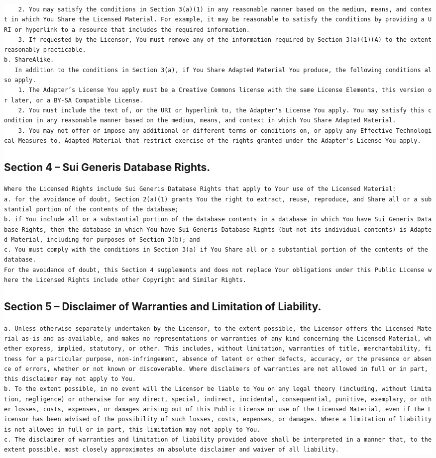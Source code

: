         2. You may satisfy the conditions in Section 3(a)(1) in any reasonable manner based on the medium, means, and context in which You Share the Licensed Material. For example, it may be reasonable to satisfy the conditions by providing a URI or hyperlink to a resource that includes the required information. 
        3. If requested by the Licensor, You must remove any of the information required by Section 3(a)(1)(A) to the extent reasonably practicable. 
    b. ShareAlike. 
       In addition to the conditions in Section 3(a), if You Share Adapted Material You produce, the following conditions also apply.
        1. The Adapter’s License You apply must be a Creative Commons license with the same License Elements, this version or later, or a BY-SA Compatible License. 
        2. You must include the text of, or the URI or hyperlink to, the Adapter's License You apply. You may satisfy this condition in any reasonable manner based on the medium, means, and context in which You Share Adapted Material. 
        3. You may not offer or impose any additional or different terms or conditions on, or apply any Effective Technological Measures to, Adapted Material that restrict exercise of the rights granted under the Adapter's License You apply. 

## Section 4 – Sui Generis Database Rights.
    Where the Licensed Rights include Sui Generis Database Rights that apply to Your use of the Licensed Material:
    a. for the avoidance of doubt, Section 2(a)(1) grants You the right to extract, reuse, reproduce, and Share all or a substantial portion of the contents of the database; 
    b. if You include all or a substantial portion of the database contents in a database in which You have Sui Generis Database Rights, then the database in which You have Sui Generis Database Rights (but not its individual contents) is Adapted Material, including for purposes of Section 3(b); and 
    c. You must comply with the conditions in Section 3(a) if You Share all or a substantial portion of the contents of the database. 
    For the avoidance of doubt, this Section 4 supplements and does not replace Your obligations under this Public License where the Licensed Rights include other Copyright and Similar Rights. 

## Section 5 – Disclaimer of Warranties and Limitation of Liability.
    a. Unless otherwise separately undertaken by the Licensor, to the extent possible, the Licensor offers the Licensed Material as-is and as-available, and makes no representations or warranties of any kind concerning the Licensed Material, whether express, implied, statutory, or other. This includes, without limitation, warranties of title, merchantability, fitness for a particular purpose, non-infringement, absence of latent or other defects, accuracy, or the presence or absence of errors, whether or not known or discoverable. Where disclaimers of warranties are not allowed in full or in part, this disclaimer may not apply to You. 
    b. To the extent possible, in no event will the Licensor be liable to You on any legal theory (including, without limitation, negligence) or otherwise for any direct, special, indirect, incidental, consequential, punitive, exemplary, or other losses, costs, expenses, or damages arising out of this Public License or use of the Licensed Material, even if the Licensor has been advised of the possibility of such losses, costs, expenses, or damages. Where a limitation of liability is not allowed in full or in part, this limitation may not apply to You. 
    c. The disclaimer of warranties and limitation of liability provided above shall be interpreted in a manner that, to the extent possible, most closely approximates an absolute disclaimer and waiver of all liability. 
